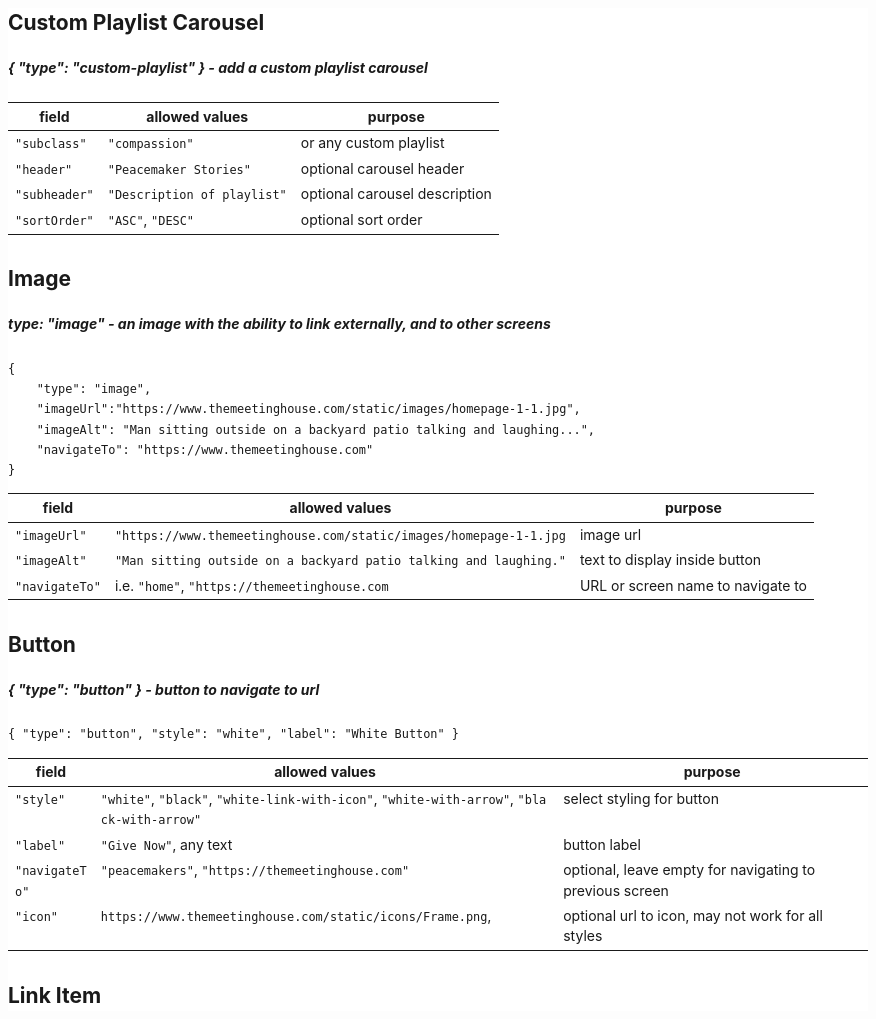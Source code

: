 ## Custom Playlist Carousel

##### { "type": "custom-playlist" } - add a custom playlist carousel

| field         | allowed values              | purpose                       |
| ------------- | --------------------------- | ----------------------------- |
| `"subclass"`  | `"compassion"`              | or any custom playlist        |
| `"header"`    | `"Peacemaker Stories"`      | optional carousel header      |
| `"subheader"` | `"Description of playlist"` | optional carousel description |
| `"sortOrder"` | `"ASC"`, `"DESC"`           | optional sort order           |

## Image

##### type: "image" - an image with the ability to link externally, and to other screens

    {
    	"type": "image",
    	"imageUrl":"https://www.themeetinghouse.com/static/images/homepage-1-1.jpg",
    	"imageAlt": "Man sitting outside on a backyard patio talking and laughing...",
    	"navigateTo": "https://www.themeetinghouse.com"
    }

| field          | allowed values                                                    | purpose                           |
| -------------- | ----------------------------------------------------------------- | --------------------------------- |
| `"imageUrl"`   | `"https://www.themeetinghouse.com/static/images/homepage-1-1.jpg` | image url                         |
| `"imageAlt"`   | `"Man sitting outside on a backyard patio talking and laughing."` | text to display inside button     |
| `"navigateTo"` | i.e. `"home"`, `"https://themeetinghouse.com`                     | URL or screen name to navigate to |

## Button

##### { "type": "button" } - button to navigate to url

    { "type": "button", "style": "white", "label": "White Button" }

| field          | allowed values                                                                             | purpose                                                 |
| -------------- | ------------------------------------------------------------------------------------------ | ------------------------------------------------------- |
| `"style"`      | `"white"`, `"black"`, `"white-link-with-icon"`, `"white-with-arrow"`, `"black-with-arrow"` | select styling for button                               |
| `"label"`      | `"Give Now"`, any text                                                                     | button label                                            |
| `"navigateTo"` | `"peacemakers"`, `"https://themeetinghouse.com"`                                           | optional, leave empty for navigating to previous screen |
| `"icon"`       | `https://www.themeetinghouse.com/static/icons/Frame.png`,                                  | optional url to icon, may not work for all styles       |

## Link Item
